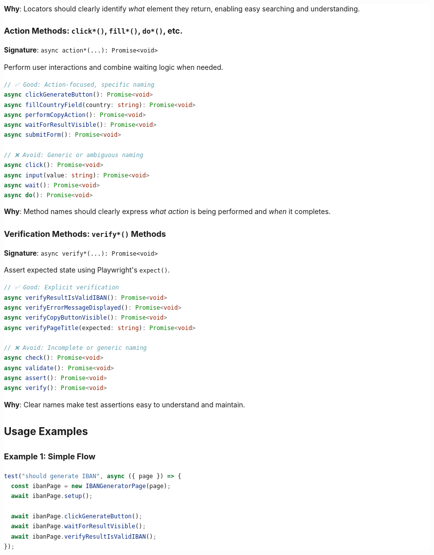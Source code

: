 **Why**: Locators should clearly identify *what* element they return, enabling easy searching and understanding.

### Action Methods: `click*()`, `fill*()`, `do*()`, etc.

**Signature**: `async action*(...): Promise<void>`

Perform user interactions and combine waiting logic when needed.

```typescript
// ✅ Good: Action-focused, specific naming
async clickGenerateButton(): Promise<void>
async fillCountryField(country: string): Promise<void>
async performCopyAction(): Promise<void>
async waitForResultVisible(): Promise<void>
async submitForm(): Promise<void>

// ❌ Avoid: Generic or ambiguous naming
async click(): Promise<void>
async input(value: string): Promise<void>
async wait(): Promise<void>
async do(): Promise<void>
```

**Why**: Method names should clearly express *what action* is being performed and *when* it completes.

### Verification Methods: `verify*()` Methods

**Signature**: `async verify*(...): Promise<void>`

Assert expected state using Playwright's `expect()`.

```typescript
// ✅ Good: Explicit verification
async verifyResultIsValidIBAN(): Promise<void>
async verifyErrorMessageDisplayed(): Promise<void>
async verifyCopyButtonVisible(): Promise<void>
async verifyPageTitle(expected: string): Promise<void>

// ❌ Avoid: Incomplete or generic naming
async check(): Promise<void>
async validate(): Promise<void>
async assert(): Promise<void>
async verify(): Promise<void>
```

**Why**: Clear names make test assertions easy to understand and maintain.

## Usage Examples

### Example 1: Simple Flow

```typescript
test("should generate IBAN", async ({ page }) => {
  const ibanPage = new IBANGeneratorPage(page);
  await ibanPage.setup();
  
  await ibanPage.clickGenerateButton();
  await ibanPage.waitForResultVisible();
  await ibanPage.verifyResultIsValidIBAN();
});
```
